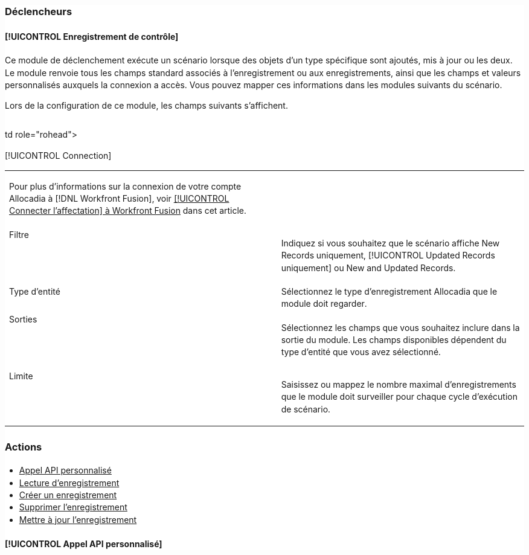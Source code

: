 ### Déclencheurs

#### [!UICONTROL Enregistrement de contrôle]

Ce module de déclenchement exécute un scénario lorsque des objets d’un type spécifique sont ajoutés, mis à jour ou les deux. Le module renvoie tous les champs standard associés à l’enregistrement ou aux enregistrements, ainsi que les champs et valeurs personnalisés auxquels la connexion a accès. Vous pouvez mapper ces informations dans les modules suivants du scénario.

Lors de la configuration de ce module, les champs suivants s’affichent.

<table style="table-layout:auto"> <table style="table-layout:auto"> <col> 
 <col> 
 <tbody> 
  <tr> 
   td role="rohead"&gt; <p>[!UICONTROL Connection]</p> </td> 
   <td> <p>Pour plus d’informations sur la connexion de votre compte Allocadia à [!DNL Workfront Fusion], voir <a href="#connect-allocadia-to-workfront-fusion" class="MCXref xref">[!UICONTROL Connecter l’affectation] à Workfront Fusion</a> dans cet article.</p> </td> 
  </tr> 
  <tr> 
   <td role="rowheader">Filtre</td> 
   <td> <p>Indiquez si vous souhaitez que le scénario affiche New Records uniquement, [!UICONTROL Updated Records uniquement] ou New and Updated Records.</p> </td> 
  </tr> 
  <tr> 
   <td role="rowheader">Type d’entité</td> 
   <td>Sélectionnez le type d’enregistrement Allocadia que le module doit regarder.</td> 
  </tr> 
  <tr> 
   <td role="rowheader">Sorties</td> 
   <td> <p>Sélectionnez les champs que vous souhaitez inclure dans la sortie du module. Les champs disponibles dépendent du type d’entité que vous avez sélectionné.</p> </td> 
  </tr> 
  <tr> 
   <td role="rowheader">Limite</td> 
   <td> <p>Saisissez ou mappez le nombre maximal d’enregistrements que le module doit surveiller pour chaque cycle d’exécution de scénario.</p> </td> 
  </tr> 
 </tbody> 
</table>

### Actions

* [Appel API personnalisé](#custom-api-call)
* [Lecture d’enregistrement](#read-record)
* [Créer un enregistrement](#create-record)
* [Supprimer l’enregistrement](#delete-record)
* [Mettre à jour l’enregistrement](#update-record)

#### [!UICONTROL Appel API personnalisé]
